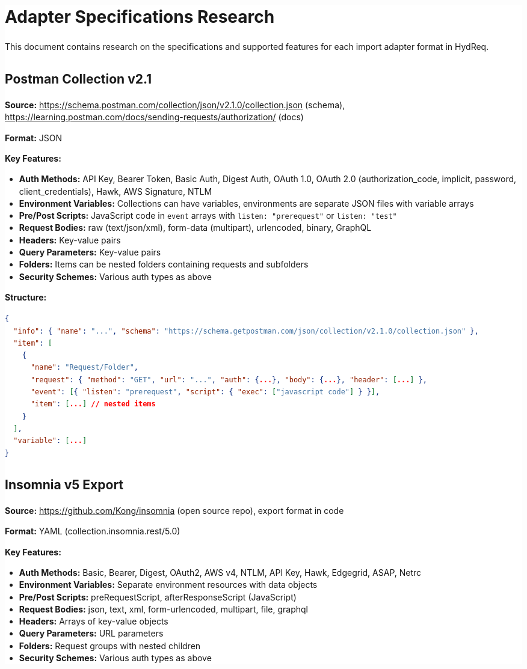 # Adapter Specifications Research

This document contains research on the specifications and supported features for each import adapter format in HydReq.

## Postman Collection v2.1

**Source:** https://schema.postman.com/collection/json/v2.1.0/collection.json (schema), https://learning.postman.com/docs/sending-requests/authorization/ (docs)

**Format:** JSON

**Key Features:**
- **Auth Methods:** API Key, Bearer Token, Basic Auth, Digest Auth, OAuth 1.0, OAuth 2.0 (authorization_code, implicit, password, client_credentials), Hawk, AWS Signature, NTLM
- **Environment Variables:** Collections can have variables, environments are separate JSON files with variable arrays
- **Pre/Post Scripts:** JavaScript code in `event` arrays with `listen: "prerequest"` or `listen: "test"`
- **Request Bodies:** raw (text/json/xml), form-data (multipart), urlencoded, binary, GraphQL
- **Headers:** Key-value pairs
- **Query Parameters:** Key-value pairs
- **Folders:** Items can be nested folders containing requests and subfolders
- **Security Schemes:** Various auth types as above

**Structure:**
```json
{
  "info": { "name": "...", "schema": "https://schema.getpostman.com/json/collection/v2.1.0/collection.json" },
  "item": [
    {
      "name": "Request/Folder",
      "request": { "method": "GET", "url": "...", "auth": {...}, "body": {...}, "header": [...] },
      "event": [{ "listen": "prerequest", "script": { "exec": ["javascript code"] } }],
      "item": [...] // nested items
    }
  ],
  "variable": [...]
}
```

## Insomnia v5 Export

**Source:** https://github.com/Kong/insomnia (open source repo), export format in code

**Format:** YAML (collection.insomnia.rest/5.0)

**Key Features:**
- **Auth Methods:** Basic, Bearer, Digest, OAuth2, AWS v4, NTLM, API Key, Hawk, Edgegrid, ASAP, Netrc
- **Environment Variables:** Separate environment resources with data objects
- **Pre/Post Scripts:** preRequestScript, afterResponseScript (JavaScript)
- **Request Bodies:** json, text, xml, form-urlencoded, multipart, file, graphql
- **Headers:** Arrays of key-value objects
- **Query Parameters:** URL parameters
- **Folders:** Request groups with nested children
- **Security Schemes:** Various auth types as above
